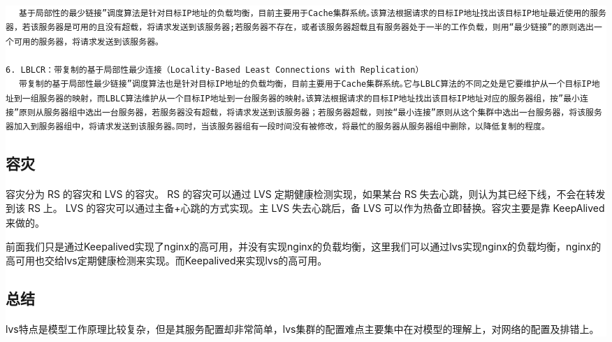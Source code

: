 ```
　 基于局部性的最少链接”调度算法是针对目标IP地址的负载均衡，目前主要用于Cache集群系统｡该算法根据请求的目标IP地址找出该目标IP地址最近使用的服务器，若该服务器是可用的且没有超载，将请求发送到该服务器;若服务器不存在，或者该服务器超载且有服务器处于一半的工作负载，则用“最少链接”的原则选出一个可用的服务器，将请求发送到该服务器｡

6. LBLCR：带复制的基于局部性最少连接（Locality-Based Least Connections with Replication）
　 带复制的基于局部性最少链接”调度算法也是针对目标IP地址的负载均衡，目前主要用于Cache集群系统｡它与LBLC算法的不同之处是它要维护从一个目标IP地址到一组服务器的映射，而LBLC算法维护从一个目标IP地址到一台服务器的映射｡该算法根据请求的目标IP地址找出该目标IP地址对应的服务器组，按”最小连接”原则从服务器组中选出一台服务器，若服务器没有超载，将请求发送到该服务器；若服务器超载，则按“最小连接”原则从这个集群中选出一台服务器，将该服务器加入到服务器组中，将请求发送到该服务器｡同时，当该服务器组有一段时间没有被修改，将最忙的服务器从服务器组中删除，以降低复制的程度。
```



## 容灾

容灾分为 RS 的容灾和 LVS 的容灾。
		RS 的容灾可以通过 LVS 定期健康检测实现，如果某台 RS 失去心跳，则认为其已经下线，不会在转发到该 RS 上。
LVS 的容灾可以通过主备+心跳的方式实现。主 LVS 失去心跳后，备 LVS 可以作为热备立即替换。容灾主要是靠 KeepAlived 来做的。

​		前面我们只是通过Keepalived实现了nginx的高可用，并没有实现nginx的负载均衡，这里我们可以通过lvs实现nginx的负载均衡，nginx的高可用也交给lvs定期健康检测来实现。而Keepalived来实现lvs的高可用。

## **总结**

​       lvs特点是模型工作原理比较复杂，但是其服务配置却非常简单，lvs集群的配置难点主要集中在对模型的理解上，对网络的配置及排错上。

